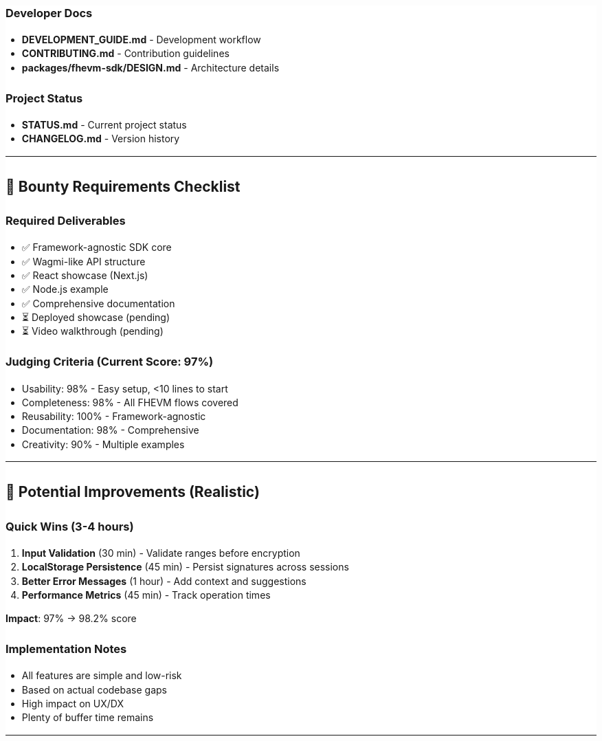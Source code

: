 ### Developer Docs
- **DEVELOPMENT_GUIDE.md** - Development workflow
- **CONTRIBUTING.md** - Contribution guidelines
- **packages/fhevm-sdk/DESIGN.md** - Architecture details

### Project Status
- **STATUS.md** - Current project status
- **CHANGELOG.md** - Version history

---

## 🎯 Bounty Requirements Checklist

### Required Deliverables
- ✅ Framework-agnostic SDK core
- ✅ Wagmi-like API structure
- ✅ React showcase (Next.js)
- ✅ Node.js example
- ✅ Comprehensive documentation
- ⏳ Deployed showcase (pending)
- ⏳ Video walkthrough (pending)

### Judging Criteria (Current Score: 97%)
- Usability: 98% - Easy setup, <10 lines to start
- Completeness: 98% - All FHEVM flows covered
- Reusability: 100% - Framework-agnostic
- Documentation: 98% - Comprehensive
- Creativity: 90% - Multiple examples

---

## 🚀 Potential Improvements (Realistic)

### Quick Wins (3-4 hours)
1. **Input Validation** (30 min) - Validate ranges before encryption
2. **LocalStorage Persistence** (45 min) - Persist signatures across sessions
3. **Better Error Messages** (1 hour) - Add context and suggestions
4. **Performance Metrics** (45 min) - Track operation times

**Impact**: 97% → 98.2% score

### Implementation Notes
- All features are simple and low-risk
- Based on actual codebase gaps
- High impact on UX/DX
- Plenty of buffer time remains

---
